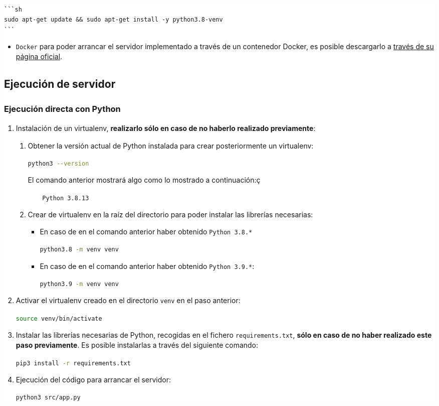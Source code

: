     ```sh
    sudo apt-get update && sudo apt-get install -y python3.8-venv
    ```

- `Docker` para poder arrancar el servidor implementado a través de un contenedor Docker, es posible descargarlo a [través de su página oficial](https://docs.docker.com/get-docker/).

## Ejecución de servidor

### Ejecución directa con Python

1. Instalación de un virtualenv, **realizarlo sólo en caso de no haberlo realizado previamente**:
   1. Obtener la versión actual de Python instalada para crear posteriormente un virtualenv:

        ```sh
        python3 --version
        ```

        El comando anterior mostrará algo como lo mostrado a continuación:ç

        ```sh
            Python 3.8.13
        ```

   2. Crear de virtualenv en la raíz del directorio para poder instalar las librerías necesarias:

       - En caso de en el comando anterior haber obtenido `Python 3.8.*`

            ```sh
            python3.8 -m venv venv
            ```

       - En caso de en el comando anterior haber obtenido `Python 3.9.*`:

           ```sh
           python3.9 -m venv venv
           ```

2. Activar el virtualenv creado en el directorio `venv` en el paso anterior:

     ```sh
     source venv/bin/activate
     ```

3. Instalar las librerías necesarias de Python, recogidas en el fichero `requirements.txt`, **sólo en caso de no haber realizado este paso previamente**. Es posible instalarlas a través del siguiente comando:

    ```sh
    pip3 install -r requirements.txt
    ```

4. Ejecución del código para arrancar el servidor:

    ```sh
    python3 src/app.py
    ```
